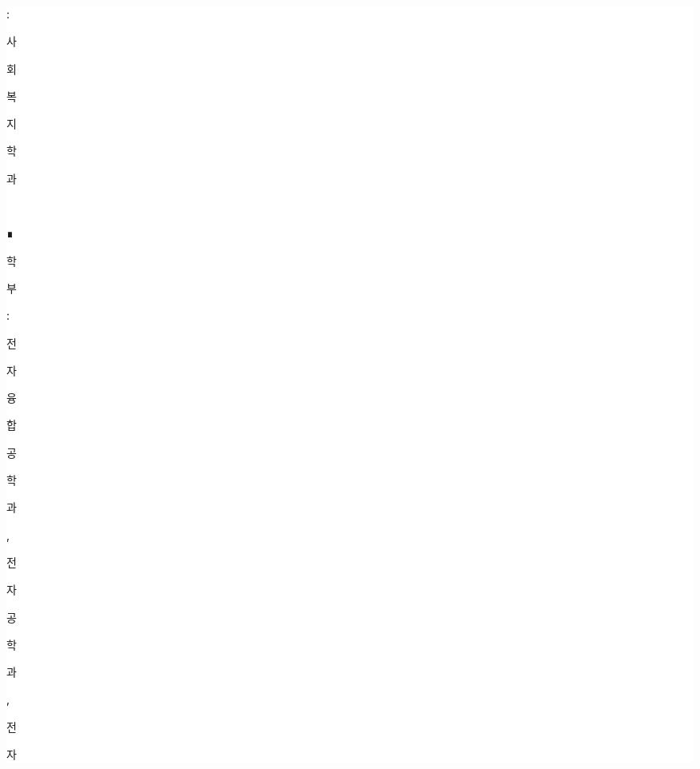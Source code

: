 :

사

회

복

지

학

과

　




∎

학

부

 

 

:

전

자

융

합

공

학

과

,

 

 

전

자

공

학

과

,

 

 

전

자

